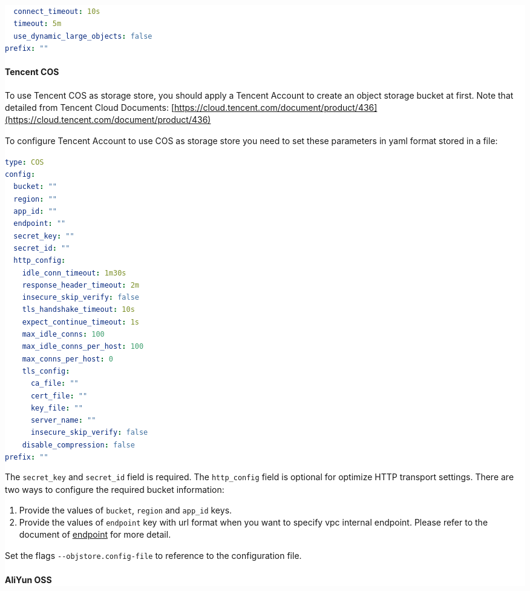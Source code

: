 ```yaml mdox-exec="go run scripts/cfggen/main.go --name=swift.Config"
  connect_timeout: 10s
  timeout: 5m
  use_dynamic_large_objects: false
prefix: ""
```

#### Tencent COS

To use Tencent COS as storage store, you should apply a Tencent Account to create an object storage bucket at first. Note that detailed from Tencent Cloud Documents: [https://cloud.tencent.com/document/product/436](https://cloud.tencent.com/document/product/436)

To configure Tencent Account to use COS as storage store you need to set these parameters in yaml format stored in a file:

```yaml mdox-exec="go run scripts/cfggen/main.go --name=cos.Config"
type: COS
config:
  bucket: ""
  region: ""
  app_id: ""
  endpoint: ""
  secret_key: ""
  secret_id: ""
  http_config:
    idle_conn_timeout: 1m30s
    response_header_timeout: 2m
    insecure_skip_verify: false
    tls_handshake_timeout: 10s
    expect_continue_timeout: 1s
    max_idle_conns: 100
    max_idle_conns_per_host: 100
    max_conns_per_host: 0
    tls_config:
      ca_file: ""
      cert_file: ""
      key_file: ""
      server_name: ""
      insecure_skip_verify: false
    disable_compression: false
prefix: ""
```

The `secret_key` and `secret_id` field is required. The `http_config` field is optional for optimize HTTP transport settings. There are two ways to configure the required bucket information:
1. Provide the values of `bucket`, `region` and `app_id` keys.
2. Provide the values of `endpoint` key with url format when you want to specify vpc internal endpoint. Please refer to the document of [endpoint](https://intl.cloud.tencent.com/document/product/436/6224) for more detail.

Set the flags `--objstore.config-file` to reference to the configuration file.

#### AliYun OSS
